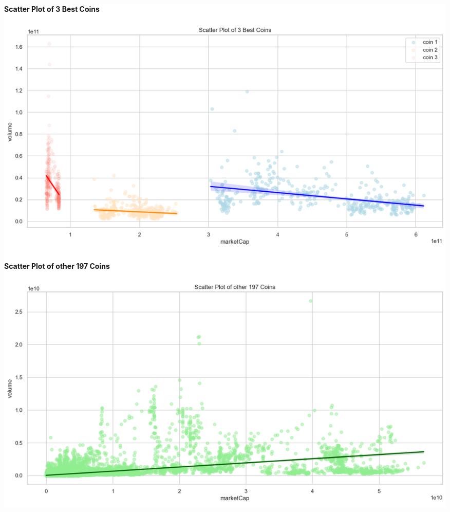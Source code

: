 #### Scatter Plot of 3 Best Coins

![Alt text](images/image-11.png)

#### Scatter Plot of other 197 Coins

![Alt text](images/image-12.png)
